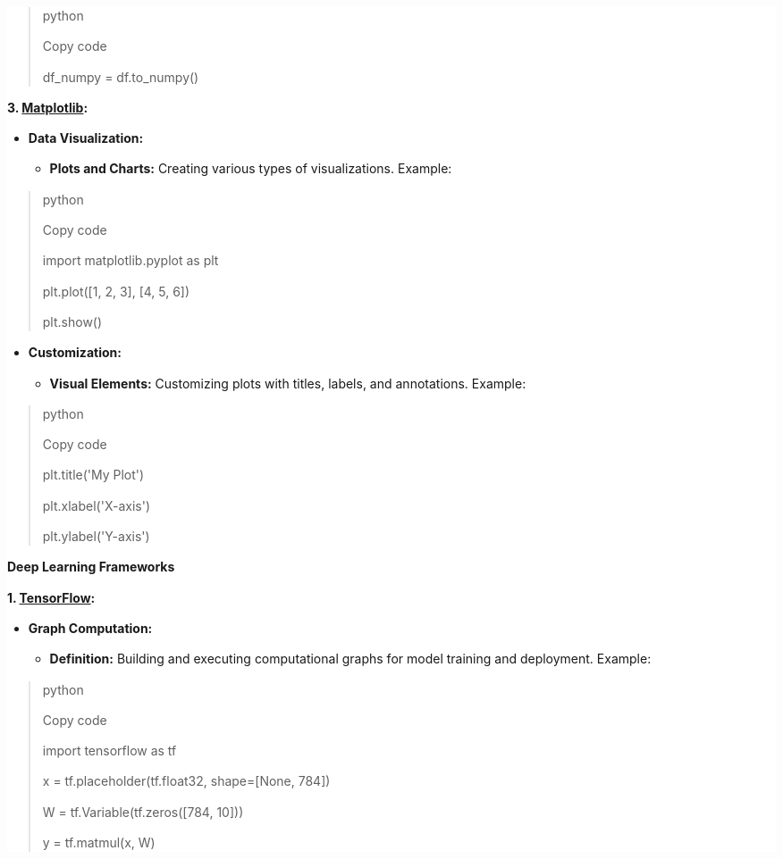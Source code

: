 > python
>
> Copy code
>
> df_numpy = df.to_numpy()

**3.
[Matplotlib](https://www.w3schools.com/python/matplotlib_pyplot.asp):**

-   **Data Visualization:**

    -   **Plots and Charts:** Creating various types of visualizations.
        Example:

> python
>
> Copy code
>
> import matplotlib.pyplot as plt
>
> plt.plot(\[1, 2, 3\], \[4, 5, 6\])
>
> plt.show()

-   **Customization:**

    -   **Visual Elements:** Customizing plots with titles, labels, and
        annotations. Example:

> python
>
> Copy code
>
> plt.title(\'My Plot\')
>
> plt.xlabel(\'X-axis\')
>
> plt.ylabel(\'Y-axis\')

**Deep Learning Frameworks**

**1.
[TensorFlow](https://www.geeksforgeeks.org/introduction-to-tensorflow/):**

-   **Graph Computation:**

    -   **Definition:** Building and executing computational graphs for
        model training and deployment. Example:

> python
>
> Copy code
>
> import tensorflow as tf
>
> x = tf.placeholder(tf.float32, shape=\[None, 784\])
>
> W = tf.Variable(tf.zeros(\[784, 10\]))
>
> y = tf.matmul(x, W)
